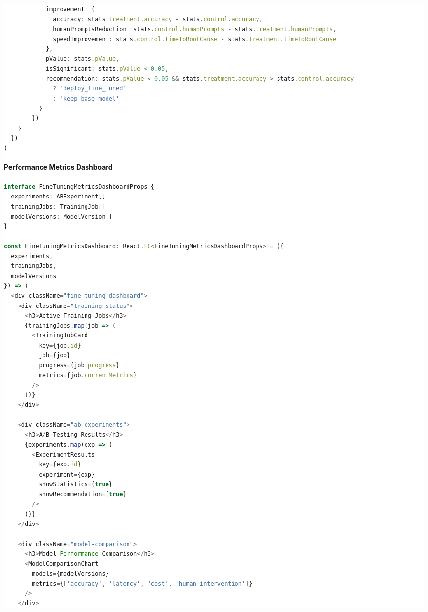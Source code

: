 ```typescript
            improvement: {
              accuracy: stats.treatment.accuracy - stats.control.accuracy,
              humanPromptsReduction: stats.control.humanPrompts - stats.treatment.humanPrompts,
              speedImprovement: stats.control.timeToRootCause - stats.treatment.timeToRootCause
            },
            pValue: stats.pValue,
            isSignificant: stats.pValue < 0.05,
            recommendation: stats.pValue < 0.05 && stats.treatment.accuracy > stats.control.accuracy
              ? 'deploy_fine_tuned'
              : 'keep_base_model'
          }
        })
    }
  })
)
```

#### Performance Metrics Dashboard

```typescript
interface FineTuningMetricsDashboardProps {
  experiments: ABExperiment[]
  trainingJobs: TrainingJob[]
  modelVersions: ModelVersion[]
}

const FineTuningMetricsDashboard: React.FC<FineTuningMetricsDashboardProps> = ({
  experiments,
  trainingJobs,
  modelVersions
}) => (
  <div className="fine-tuning-dashboard">
    <div className="training-status">
      <h3>Active Training Jobs</h3>
      {trainingJobs.map(job => (
        <TrainingJobCard
          key={job.id}
          job={job}
          progress={job.progress}
          metrics={job.currentMetrics}
        />
      ))}
    </div>

    <div className="ab-experiments">
      <h3>A/B Testing Results</h3>
      {experiments.map(exp => (
        <ExperimentResults
          key={exp.id}
          experiment={exp}
          showStatistics={true}
          showRecommendation={true}
        />
      ))}
    </div>

    <div className="model-comparison">
      <h3>Model Performance Comparison</h3>
      <ModelComparisonChart
        models={modelVersions}
        metrics={['accuracy', 'latency', 'cost', 'human_intervention']}
      />
    </div>
```